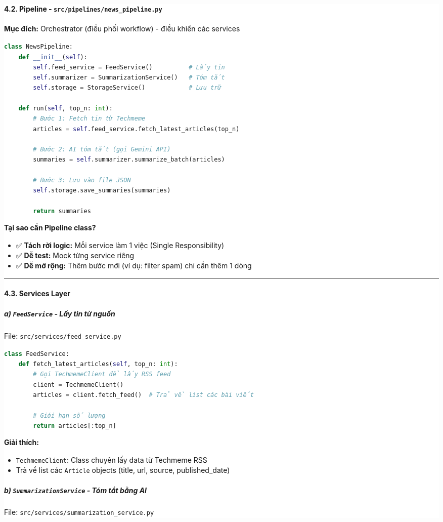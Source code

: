 
#### 4.2. Pipeline - `src/pipelines/news_pipeline.py`

**Mục đích:** Orchestrator (điều phối workflow) - điều khiển các services

```python
class NewsPipeline:
    def __init__(self):
        self.feed_service = FeedService()          # Lấy tin
        self.summarizer = SummarizationService()   # Tóm tắt
        self.storage = StorageService()            # Lưu trữ
    
    def run(self, top_n: int):
        # Bước 1: Fetch tin từ Techmeme
        articles = self.feed_service.fetch_latest_articles(top_n)
        
        # Bước 2: AI tóm tắt (gọi Gemini API)
        summaries = self.summarizer.summarize_batch(articles)
        
        # Bước 3: Lưu vào file JSON
        self.storage.save_summaries(summaries)
        
        return summaries
```

**Tại sao cần Pipeline class?**
- ✅ **Tách rời logic:** Mỗi service làm 1 việc (Single Responsibility)
- ✅ **Dễ test:** Mock từng service riêng
- ✅ **Dễ mở rộng:** Thêm bước mới (ví dụ: filter spam) chỉ cần thêm 1 dòng

---

#### 4.3. Services Layer

##### a) `FeedService` - Lấy tin từ nguồn

File: `src/services/feed_service.py`

```python
class FeedService:
    def fetch_latest_articles(self, top_n: int):
        # Gọi TechmemeClient để lấy RSS feed
        client = TechmemeClient()
        articles = client.fetch_feed()  # Trả về list các bài viết
        
        # Giới hạn số lượng
        return articles[:top_n]
```

**Giải thích:**
- `TechmemeClient`: Class chuyên lấy data từ Techmeme RSS
- Trả về list các `Article` objects (title, url, source, published_date)

##### b) `SummarizationService` - Tóm tắt bằng AI

File: `src/services/summarization_service.py`
